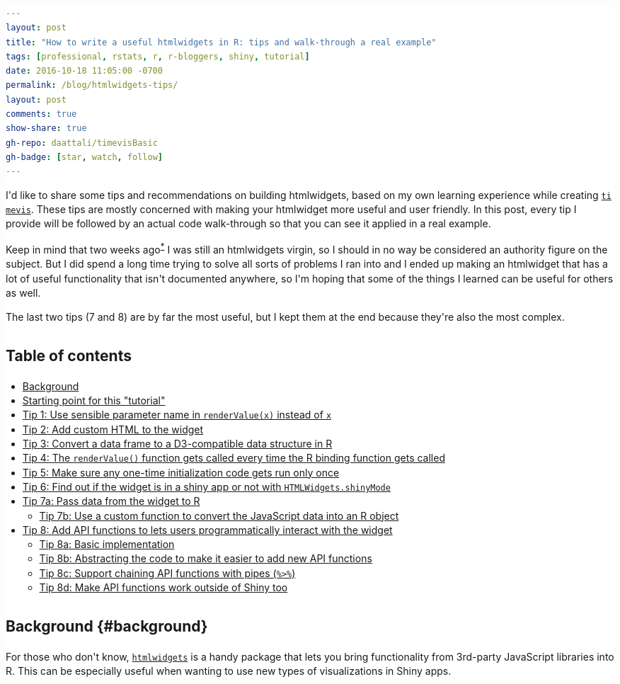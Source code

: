 ```yaml
---
layout: post
title: "How to write a useful htmlwidgets in R: tips and walk-through a real example"
tags: [professional, rstats, r, r-bloggers, shiny, tutorial]
date: 2016-10-18 11:05:00 -0700
permalink: /blog/htmlwidgets-tips/
layout: post
comments: true
show-share: true
gh-repo: daattali/timevisBasic
gh-badge: [star, watch, follow]
---
```


I'd like to share some tips and recommendations on building htmlwidgets, based on my own learning experience while creating [`timevis`](https://github.com/daattali/timevis). These tips are mostly concerned with making your htmlwidget more useful and user friendly. In this post, every tip I provide will be followed by an actual code walk-through so that you can see it applied in a real example. 

Keep in mind that two weeks ago<sup><a href="#footnote">*</a></sup> I was still an htmlwidgets virgin, so I should in no way be considered an authority figure on the subject. But I did spend a long time trying to solve all sorts of problems I ran into and I ended up making an htmlwidget that has a lot of useful functionality that isn't documented anywhere, so I'm hoping that some of the things I learned can be useful for others as well.

The last two tips (7 and 8) are by far the most useful, but I kept them at the end because they're also the most complex.

## Table of contents

- [Background](#background)
- [Starting point for this "tutorial"](#starting-point)
- [Tip 1: Use sensible parameter name in `renderValue(x)` instead of `x`](#rendervalue-x-name)
- [Tip 2: Add custom HTML to the widget](#custom-html)
- [Tip 3: Convert a data frame to a D3-compatible data structure in R](#dataframeToD3)
- [Tip 4: The `renderValue()` function gets called every time the R binding function gets called](#rendervalue-multiple-times)
- [Tip 5: Make sure any one-time initialization code gets run only once](#init-once)
- [Tip 6: Find out if the widget is in a shiny app or not with `HTMLWidgets.shinyMode`](#shinyMode)
- [Tip 7a: Pass data from the widget to R](#widget-to-r-data)
  - [Tip 7b: Use a custom function to convert the JavaScript data into an R object](#javascript-to-r-handler)
- [Tip 8: Add API functions to lets users programmatically interact with the widget](#api)
  - [Tip 8a: Basic implementation](#api-basic)
  - [Tip 8b: Abstracting the code to make it easier to add new API functions](#api-abstract)
  - [Tip 8c: Support chaining API functions with pipes (`%>%`)](#api-chain)
  - [Tip 8d: Make API functions work outside of Shiny too](#api-not-just-shiny)

## Background {#background}

For those who don't know, [`htmlwidgets`](http://www.htmlwidgets.org/) is a handy package that lets you bring functionality from 3rd-party JavaScript libraries into R. This can be especially useful when wanting to use new types of visualizations in Shiny apps. 

